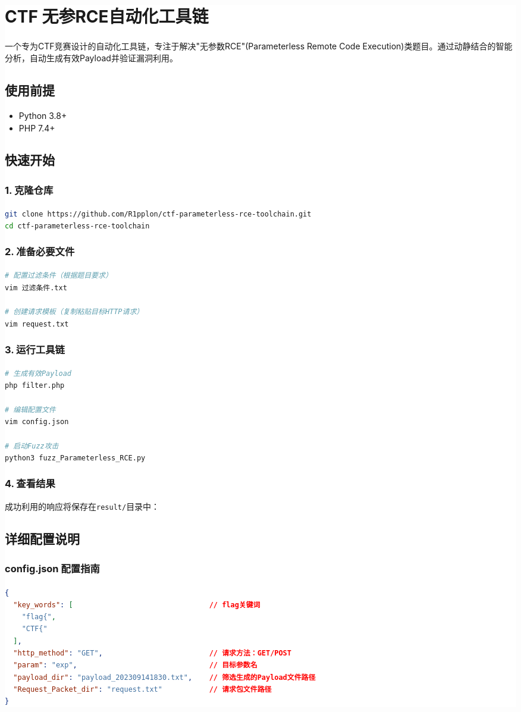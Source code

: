 # CTF 无参RCE自动化工具链

一个专为CTF竞赛设计的自动化工具链，专注于解决"无参数RCE"(Parameterless Remote Code Execution)类题目。通过动静结合的智能分析，自动生成有效Payload并验证漏洞利用。

## 使用前提

- Python 3.8+
- PHP 7.4+

## 快速开始

### 1. 克隆仓库

```bash
git clone https://github.com/R1pplon/ctf-parameterless-rce-toolchain.git
cd ctf-parameterless-rce-toolchain
```

### 2. 准备必要文件

```bash
# 配置过滤条件（根据题目要求）
vim 过滤条件.txt

# 创建请求模板（复制粘贴目标HTTP请求）
vim request.txt
```

### 3. 运行工具链

```bash
# 生成有效Payload
php filter.php

# 编辑配置文件
vim config.json

# 启动Fuzz攻击
python3 fuzz_Parameterless_RCE.py
```

### 4. 查看结果

成功利用的响应将保存在`result/`目录中：

## 详细配置说明

### config.json 配置指南

```json
{
  "key_words": [                                // flag关键词
    "flag{",
    "CTF{"
  ],
  "http_method": "GET",                         // 请求方法：GET/POST
  "param": "exp",                               // 目标参数名
  "payload_dir": "payload_202309141830.txt",    // 筛选生成的Payload文件路径
  "Request_Packet_dir": "request.txt"           // 请求包文件路径
}
```
